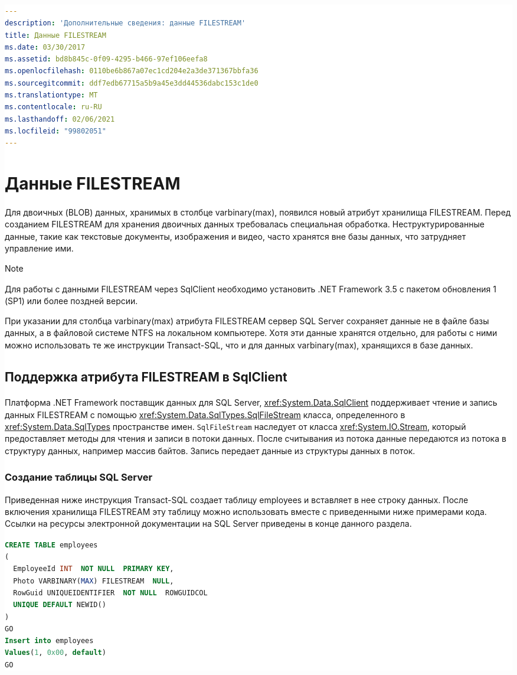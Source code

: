 ```yaml
---
description: 'Дополнительные сведения: данные FILESTREAM'
title: Данные FILESTREAM
ms.date: 03/30/2017
ms.assetid: bd8b845c-0f09-4295-b466-97ef106eefa8
ms.openlocfilehash: 0110be6b867a07ec1cd204e2a3de371367bbfa36
ms.sourcegitcommit: ddf7edb67715a5b9a45e3dd44536dabc153c1de0
ms.translationtype: MT
ms.contentlocale: ru-RU
ms.lasthandoff: 02/06/2021
ms.locfileid: "99802051"
---
```

# <a name="filestream-data"></a>Данные FILESTREAM

Для двоичных (BLOB) данных, хранимых в столбце varbinary(max), появился новый атрибут хранилища FILESTREAM. Перед созданием FILESTREAM для хранения двоичных данных требовалась специальная обработка. Неструктурированные данные, такие как текстовые документы, изображения и видео, часто хранятся вне базы данных, что затрудняет управление ими.

> [!NOTE]
> Для работы с данными FILESTREAM через SqlClient необходимо установить .NET Framework 3.5 с пакетом обновления 1 (SP1) или более поздней версии.

При указании для столбца varbinary(max) атрибута FILESTREAM сервер SQL Server сохраняет данные не в файле базы данных, а в файловой системе NTFS на локальном компьютере. Хотя эти данные хранятся отдельно, для работы с ними можно использовать те же инструкции Transact-SQL, что и для данных varbinary(max), хранящихся в базе данных.

## <a name="sqlclient-support-for-filestream"></a>Поддержка атрибута FILESTREAM в SqlClient

Платформа .NET Framework поставщик данных для SQL Server, <xref:System.Data.SqlClient> поддерживает чтение и запись данных FILESTREAM с помощью <xref:System.Data.SqlTypes.SqlFileStream> класса, определенного в <xref:System.Data.SqlTypes> пространстве имен. `SqlFileStream` наследует от класса <xref:System.IO.Stream>, который предоставляет методы для чтения и записи в потоки данных. После считывания из потока данные передаются из потока в структуру данных, например массив байтов. Запись передает данные из структуры данных в поток.

### <a name="creating-the-sql-server-table"></a>Создание таблицы SQL Server

Приведенная ниже инструкция Transact-SQL создает таблицу employees и вставляет в нее строку данных. После включения хранилища FILESTREAM эту таблицу можно использовать вместе с приведенными ниже примерами кода. Ссылки на ресурсы электронной документации на SQL Server приведены в конце данного раздела.

```sql
CREATE TABLE employees
(
  EmployeeId INT  NOT NULL  PRIMARY KEY,
  Photo VARBINARY(MAX) FILESTREAM  NULL,
  RowGuid UNIQUEIDENTIFIER  NOT NULL  ROWGUIDCOL
  UNIQUE DEFAULT NEWID()
)
GO
Insert into employees
Values(1, 0x00, default)
GO
```
